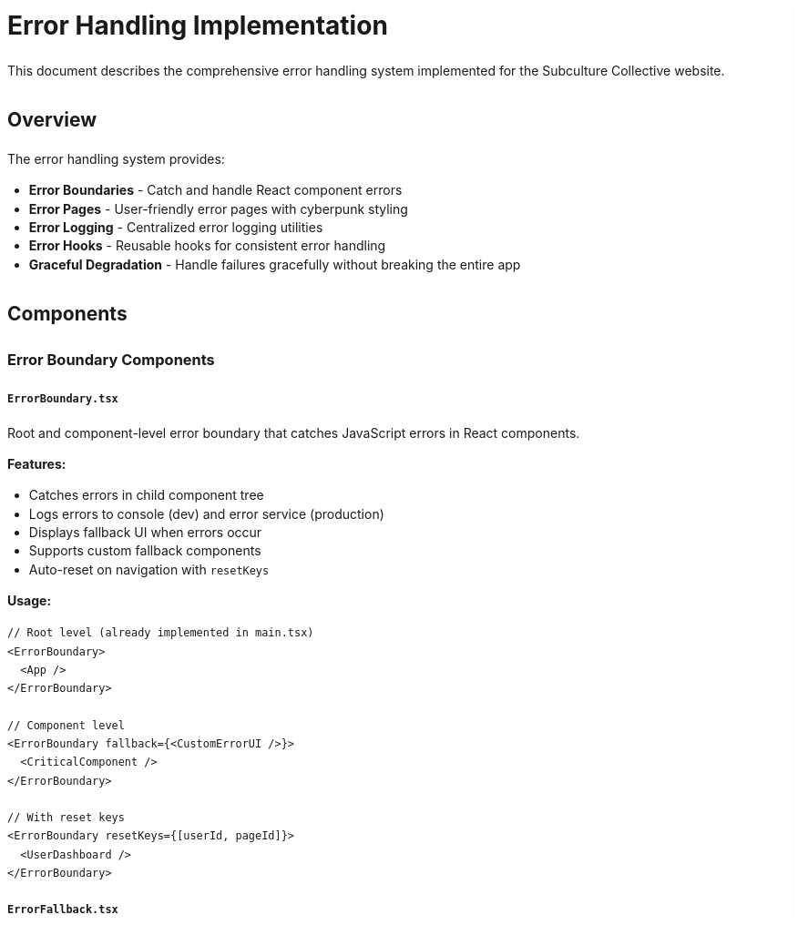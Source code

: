 # Error Handling Implementation

This document describes the comprehensive error handling system implemented for the Subculture Collective website.

## Overview

The error handling system provides:

- **Error Boundaries** - Catch and handle React component errors
- **Error Pages** - User-friendly error pages with cyberpunk styling
- **Error Logging** - Centralized error logging utilities
- **Error Hooks** - Reusable hooks for consistent error handling
- **Graceful Degradation** - Handle failures gracefully without breaking the entire app

## Components

### Error Boundary Components

#### `ErrorBoundary.tsx`

Root and component-level error boundary that catches JavaScript errors in React components.

**Features:**

- Catches errors in child component tree
- Logs errors to console (dev) and error service (production)
- Displays fallback UI when errors occur
- Supports custom fallback components
- Auto-reset on navigation with `resetKeys`

**Usage:**

```tsx
// Root level (already implemented in main.tsx)
<ErrorBoundary>
  <App />
</ErrorBoundary>

// Component level
<ErrorBoundary fallback={<CustomErrorUI />}>
  <CriticalComponent />
</ErrorBoundary>

// With reset keys
<ErrorBoundary resetKeys={[userId, pageId]}>
  <UserDashboard />
</ErrorBoundary>
```

#### `ErrorFallback.tsx`
